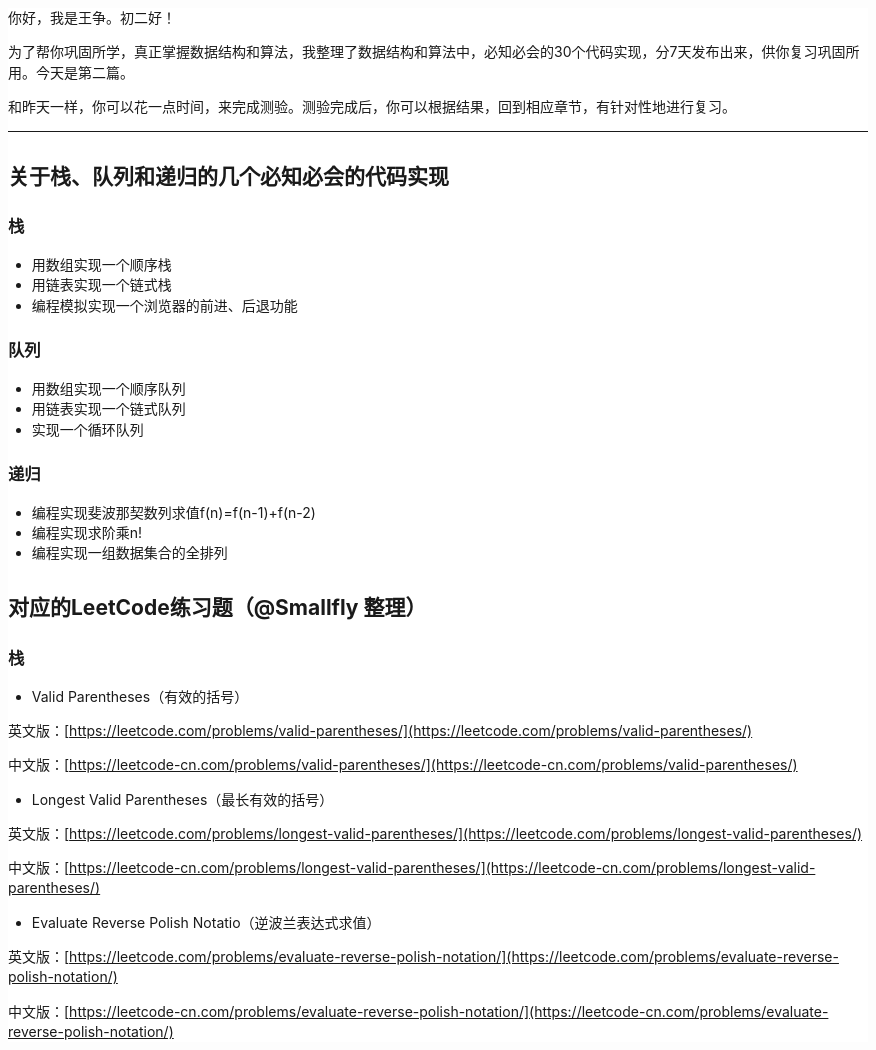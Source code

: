 你好，我是王争。初二好！

为了帮你巩固所学，真正掌握数据结构和算法，我整理了数据结构和算法中，必知必会的30个代码实现，分7天发布出来，供你复习巩固所用。今天是第二篇。

和昨天一样，你可以花一点时间，来完成测验。测验完成后，你可以根据结果，回到相应章节，有针对性地进行复习。

* * *

## 关于栈、队列和递归的几个必知必会的代码实现

### 栈

- 用数组实现一个顺序栈
- 用链表实现一个链式栈
- 编程模拟实现一个浏览器的前进、后退功能

### 队列

- 用数组实现一个顺序队列
- 用链表实现一个链式队列
- 实现一个循环队列

### 递归

- 编程实现斐波那契数列求值f(n)=f(n-1)+f(n-2)
- 编程实现求阶乘n!
- 编程实现一组数据集合的全排列

## 对应的LeetCode练习题（@Smallfly 整理）

### 栈

- Valid Parentheses（有效的括号）

英文版：[https://leetcode.com/problems/valid-parentheses/](https://leetcode.com/problems/valid-parentheses/)

中文版：[https://leetcode-cn.com/problems/valid-parentheses/](https://leetcode-cn.com/problems/valid-parentheses/)

- Longest Valid Parentheses（最长有效的括号）

英文版：[https://leetcode.com/problems/longest-valid-parentheses/](https://leetcode.com/problems/longest-valid-parentheses/)

中文版：[https://leetcode-cn.com/problems/longest-valid-parentheses/](https://leetcode-cn.com/problems/longest-valid-parentheses/)

- Evaluate Reverse Polish Notatio（逆波兰表达式求值）

英文版：[https://leetcode.com/problems/evaluate-reverse-polish-notation/](https://leetcode.com/problems/evaluate-reverse-polish-notation/)

中文版：[https://leetcode-cn.com/problems/evaluate-reverse-polish-notation/](https://leetcode-cn.com/problems/evaluate-reverse-polish-notation/)
